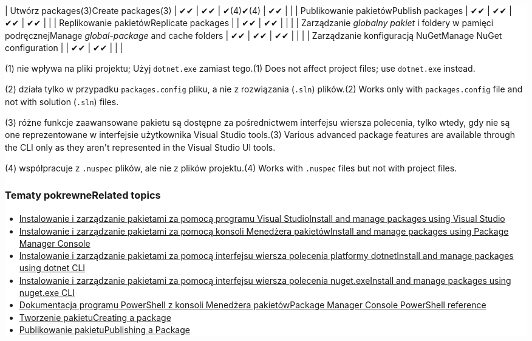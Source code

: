 | <span data-ttu-id="8bf2a-212">Utwórz packages(3)</span><span class="sxs-lookup"><span data-stu-id="8bf2a-212">Create packages(3)</span></span> | <span data-ttu-id="8bf2a-213">&#10004;</span><span class="sxs-lookup"><span data-stu-id="8bf2a-213">&#10004;</span></span> | <span data-ttu-id="8bf2a-214">&#10004;</span><span class="sxs-lookup"><span data-stu-id="8bf2a-214">&#10004;</span></span> | <span data-ttu-id="8bf2a-215">&#10004;(4)</span><span class="sxs-lookup"><span data-stu-id="8bf2a-215">&#10004;(4)</span></span> | <span data-ttu-id="8bf2a-216">&#10004;</span><span class="sxs-lookup"><span data-stu-id="8bf2a-216">&#10004;</span></span> | |
| <span data-ttu-id="8bf2a-217">Publikowanie pakietów</span><span class="sxs-lookup"><span data-stu-id="8bf2a-217">Publish packages</span></span> | <span data-ttu-id="8bf2a-218">&#10004;</span><span class="sxs-lookup"><span data-stu-id="8bf2a-218">&#10004;</span></span> | <span data-ttu-id="8bf2a-219">&#10004;</span><span class="sxs-lookup"><span data-stu-id="8bf2a-219">&#10004;</span></span> | <span data-ttu-id="8bf2a-220">&#10004;</span><span class="sxs-lookup"><span data-stu-id="8bf2a-220">&#10004;</span></span> | <span data-ttu-id="8bf2a-221">&#10004;</span><span class="sxs-lookup"><span data-stu-id="8bf2a-221">&#10004;</span></span> |  |
| <span data-ttu-id="8bf2a-222">Replikowanie pakietów</span><span class="sxs-lookup"><span data-stu-id="8bf2a-222">Replicate packages</span></span> |  | <span data-ttu-id="8bf2a-223">&#10004;</span><span class="sxs-lookup"><span data-stu-id="8bf2a-223">&#10004;</span></span> | <span data-ttu-id="8bf2a-224">&#10004;</span><span class="sxs-lookup"><span data-stu-id="8bf2a-224">&#10004;</span></span> | | |
| <span data-ttu-id="8bf2a-225">Zarządzanie *globalny pakiet* i foldery w pamięci podręcznej</span><span class="sxs-lookup"><span data-stu-id="8bf2a-225">Manage *global-package* and cache folders</span></span> | <span data-ttu-id="8bf2a-226">&#10004;</span><span class="sxs-lookup"><span data-stu-id="8bf2a-226">&#10004;</span></span> | <span data-ttu-id="8bf2a-227">&#10004;</span><span class="sxs-lookup"><span data-stu-id="8bf2a-227">&#10004;</span></span> | <span data-ttu-id="8bf2a-228">&#10004;</span><span class="sxs-lookup"><span data-stu-id="8bf2a-228">&#10004;</span></span> | | |
| <span data-ttu-id="8bf2a-229">Zarządzanie konfiguracją NuGet</span><span class="sxs-lookup"><span data-stu-id="8bf2a-229">Manage NuGet configuration</span></span> | | <span data-ttu-id="8bf2a-230">&#10004;</span><span class="sxs-lookup"><span data-stu-id="8bf2a-230">&#10004;</span></span> | <span data-ttu-id="8bf2a-231">&#10004;</span><span class="sxs-lookup"><span data-stu-id="8bf2a-231">&#10004;</span></span> | | |

<span data-ttu-id="8bf2a-232">(1) nie wpływa na pliki projektu; Użyj `dotnet.exe` zamiast tego.</span><span class="sxs-lookup"><span data-stu-id="8bf2a-232">(1) Does not affect project files; use `dotnet.exe` instead.</span></span>

<span data-ttu-id="8bf2a-233">(2) działa tylko w przypadku `packages.config` pliku, a nie z rozwiązania (`.sln`) plików.</span><span class="sxs-lookup"><span data-stu-id="8bf2a-233">(2) Works only with `packages.config` file and not with solution (`.sln`) files.</span></span>

<span data-ttu-id="8bf2a-234">(3) różne funkcje zaawansowane pakietu są dostępne za pośrednictwem interfejsu wiersza polecenia, tylko wtedy, gdy nie są one reprezentowane w interfejsie użytkownika Visual Studio tools.</span><span class="sxs-lookup"><span data-stu-id="8bf2a-234">(3) Various advanced package features are available through the CLI only as they aren't represented in the Visual Studio UI tools.</span></span>

<span data-ttu-id="8bf2a-235">(4) współpracuje z `.nuspec` plików, ale nie z plików projektu.</span><span class="sxs-lookup"><span data-stu-id="8bf2a-235">(4) Works with `.nuspec` files but not with project files.</span></span>

### <a name="related-topics"></a><span data-ttu-id="8bf2a-236">Tematy pokrewne</span><span class="sxs-lookup"><span data-stu-id="8bf2a-236">Related topics</span></span>

- [<span data-ttu-id="8bf2a-237">Instalowanie i zarządzanie pakietami za pomocą programu Visual Studio</span><span class="sxs-lookup"><span data-stu-id="8bf2a-237">Install and manage packages using Visual Studio</span></span>](tools/package-manager-ui.md)
- [<span data-ttu-id="8bf2a-238">Instalowanie i zarządzanie pakietami za pomocą konsoli Menedżera pakietów</span><span class="sxs-lookup"><span data-stu-id="8bf2a-238">Install and manage packages using Package Manager Console</span></span>](tools/package-manager-console.md)
- [<span data-ttu-id="8bf2a-239">Instalowanie i zarządzanie pakietami za pomocą interfejsu wiersza polecenia platformy dotnet</span><span class="sxs-lookup"><span data-stu-id="8bf2a-239">Install and manage packages using dotnet CLI</span></span>](consume-packages/install-use-packages-dotnet-cli.md)
- [<span data-ttu-id="8bf2a-240">Instalowanie i zarządzanie pakietami za pomocą interfejsu wiersza polecenia nuget.exe</span><span class="sxs-lookup"><span data-stu-id="8bf2a-240">Install and manage packages using nuget.exe CLI</span></span>](consume-packages/install-use-packages-nuget-cli.md)
- [<span data-ttu-id="8bf2a-241">Dokumentacja programu PowerShell z konsoli Menedżera pakietów</span><span class="sxs-lookup"><span data-stu-id="8bf2a-241">Package Manager Console PowerShell reference</span></span>](tools/powershell-reference.md)
- [<span data-ttu-id="8bf2a-242">Tworzenie pakietu</span><span class="sxs-lookup"><span data-stu-id="8bf2a-242">Creating a package</span></span>](create-packages/creating-a-package.md)
- [<span data-ttu-id="8bf2a-243">Publikowanie pakietu</span><span class="sxs-lookup"><span data-stu-id="8bf2a-243">Publishing a Package</span></span>](nuget-org/publish-a-package.md)
